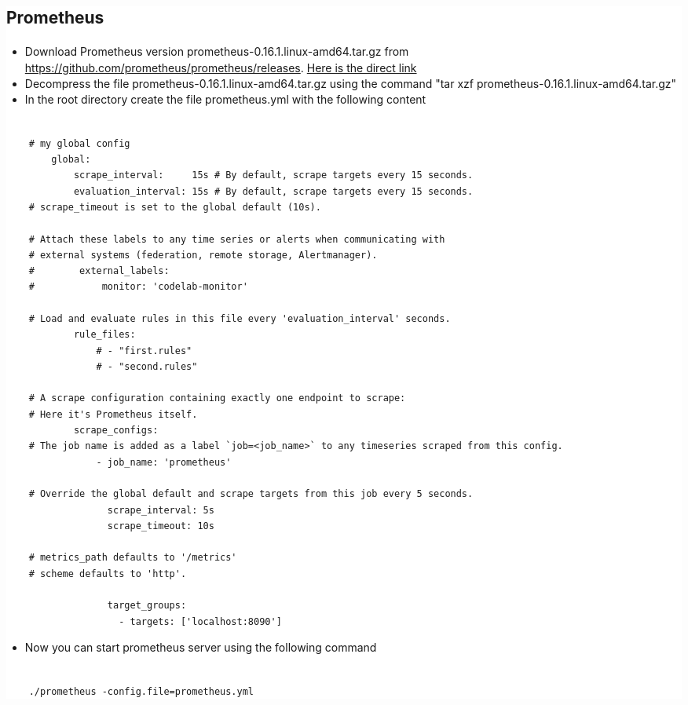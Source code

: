 Prometheus
----------
- Download Prometheus version prometheus-0.16.1.linux-amd64.tar.gz from https://github.com/prometheus/prometheus/releases.
  [Here is the direct link](https://github.com/prometheus/prometheus/releases/download/0.16.1/prometheus-0.16.1.linux-amd64.tar.gz)
- Decompress the file prometheus-0.16.1.linux-amd64.tar.gz using the command "tar xzf prometheus-0.16.1.linux-amd64.tar.gz"
- In the root directory create the file prometheus.yml with the following content

```

    # my global config
        global:
            scrape_interval:     15s # By default, scrape targets every 15 seconds.
            evaluation_interval: 15s # By default, scrape targets every 15 seconds.
    # scrape_timeout is set to the global default (10s).

    # Attach these labels to any time series or alerts when communicating with
    # external systems (federation, remote storage, Alertmanager).
    #        external_labels:
    #            monitor: 'codelab-monitor'

    # Load and evaluate rules in this file every 'evaluation_interval' seconds.
            rule_files:
                # - "first.rules"
                # - "second.rules"

    # A scrape configuration containing exactly one endpoint to scrape:
    # Here it's Prometheus itself.
            scrape_configs:
    # The job name is added as a label `job=<job_name>` to any timeseries scraped from this config.
                - job_name: 'prometheus'

    # Override the global default and scrape targets from this job every 5 seconds.
                  scrape_interval: 5s
                  scrape_timeout: 10s

    # metrics_path defaults to '/metrics'
    # scheme defaults to 'http'.

                  target_groups:
                    - targets: ['localhost:8090']
```

- Now you can start prometheus server using the following command

```

    ./prometheus -config.file=prometheus.yml

```
